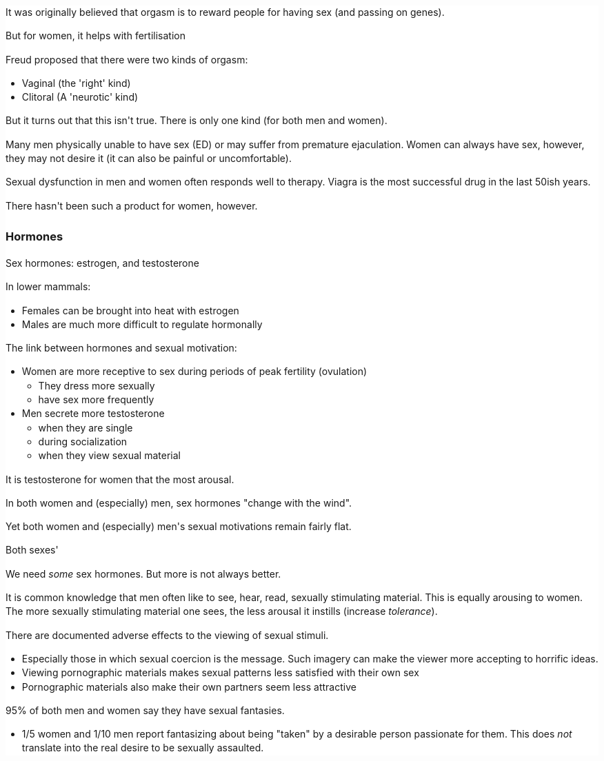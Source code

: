 It was originally believed that orgasm is to reward people for having sex (and passing on genes).

But for women, it helps with fertilisation 

Freud proposed that there were two kinds of orgasm:
* Vaginal (the 'right' kind)
* Clitoral (A 'neurotic' kind)

But it turns out that this isn't true. There is only one kind (for both men and women).

Many men physically unable to have sex (ED) or may suffer from premature ejaculation. Women can always have sex, however, they may not desire it (it can also be painful or uncomfortable).

Sexual dysfunction in men and women often responds well to therapy. Viagra is the most successful drug in the last 50ish years.

There hasn't been such a product for women, however.

### Hormones 

Sex hormones: estrogen, and testosterone

In lower mammals:
* Females can be brought into heat with estrogen 
* Males are much more difficult to regulate hormonally

The link between hormones and sexual motivation:
* Women are more receptive to sex during periods of peak fertility (ovulation)
    * They dress more sexually
    * have sex more frequently
* Men secrete more testosterone
    * when they are single
    * during socialization
    * when they view sexual material

It is testosterone for women that the most arousal. 

In both women and (especially) men, sex hormones "change with the wind".

Yet both women and (especially) men's sexual motivations remain fairly flat.

Both sexes' 

We need *some* sex hormones. But more is not always better.

It is common knowledge that men often like to see, hear, read, sexually stimulating material. This is equally arousing to women. The more sexually stimulating material one sees, the less arousal it instills (increase *tolerance*).

There are documented adverse effects to the viewing of sexual stimuli.
* Especially those in which sexual coercion is the message. Such imagery can make the viewer more accepting to horrific ideas.
* Viewing pornographic materials makes sexual patterns less satisfied with their own sex
* Pornographic materials also make their own partners seem less attractive

95% of both men and women say they have sexual fantasies.
* 1/5 women and 1/10 men report fantasizing about being "taken" by a desirable person passionate for them. This does *not* translate into the real desire to be sexually assaulted. 
